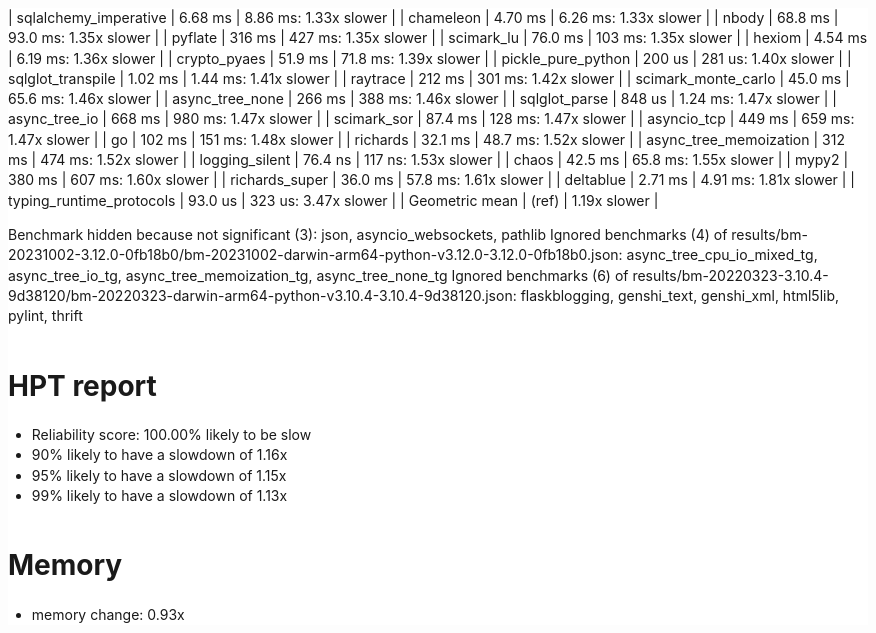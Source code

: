 | sqlalchemy_imperative    | 6.68 ms                                                | 8.86 ms: 1.33x slower                                  |
| chameleon                | 4.70 ms                                                | 6.26 ms: 1.33x slower                                  |
| nbody                    | 68.8 ms                                                | 93.0 ms: 1.35x slower                                  |
| pyflate                  | 316 ms                                                 | 427 ms: 1.35x slower                                   |
| scimark_lu               | 76.0 ms                                                | 103 ms: 1.35x slower                                   |
| hexiom                   | 4.54 ms                                                | 6.19 ms: 1.36x slower                                  |
| crypto_pyaes             | 51.9 ms                                                | 71.8 ms: 1.39x slower                                  |
| pickle_pure_python       | 200 us                                                 | 281 us: 1.40x slower                                   |
| sqlglot_transpile        | 1.02 ms                                                | 1.44 ms: 1.41x slower                                  |
| raytrace                 | 212 ms                                                 | 301 ms: 1.42x slower                                   |
| scimark_monte_carlo      | 45.0 ms                                                | 65.6 ms: 1.46x slower                                  |
| async_tree_none          | 266 ms                                                 | 388 ms: 1.46x slower                                   |
| sqlglot_parse            | 848 us                                                 | 1.24 ms: 1.47x slower                                  |
| async_tree_io            | 668 ms                                                 | 980 ms: 1.47x slower                                   |
| scimark_sor              | 87.4 ms                                                | 128 ms: 1.47x slower                                   |
| asyncio_tcp              | 449 ms                                                 | 659 ms: 1.47x slower                                   |
| go                       | 102 ms                                                 | 151 ms: 1.48x slower                                   |
| richards                 | 32.1 ms                                                | 48.7 ms: 1.52x slower                                  |
| async_tree_memoization   | 312 ms                                                 | 474 ms: 1.52x slower                                   |
| logging_silent           | 76.4 ns                                                | 117 ns: 1.53x slower                                   |
| chaos                    | 42.5 ms                                                | 65.8 ms: 1.55x slower                                  |
| mypy2                    | 380 ms                                                 | 607 ms: 1.60x slower                                   |
| richards_super           | 36.0 ms                                                | 57.8 ms: 1.61x slower                                  |
| deltablue                | 2.71 ms                                                | 4.91 ms: 1.81x slower                                  |
| typing_runtime_protocols | 93.0 us                                                | 323 us: 3.47x slower                                   |
| Geometric mean           | (ref)                                                  | 1.19x slower                                           |

Benchmark hidden because not significant (3): json, asyncio_websockets, pathlib
Ignored benchmarks (4) of results/bm-20231002-3.12.0-0fb18b0/bm-20231002-darwin-arm64-python-v3.12.0-3.12.0-0fb18b0.json: async_tree_cpu_io_mixed_tg, async_tree_io_tg, async_tree_memoization_tg, async_tree_none_tg
Ignored benchmarks (6) of results/bm-20220323-3.10.4-9d38120/bm-20220323-darwin-arm64-python-v3.10.4-3.10.4-9d38120.json: flaskblogging, genshi_text, genshi_xml, html5lib, pylint, thrift


# HPT report

- Reliability score: 100.00% likely to be slow
- 90% likely to have a slowdown of 1.16x
- 95% likely to have a slowdown of 1.15x
- 99% likely to have a slowdown of 1.13x


# Memory

- memory change: 0.93x